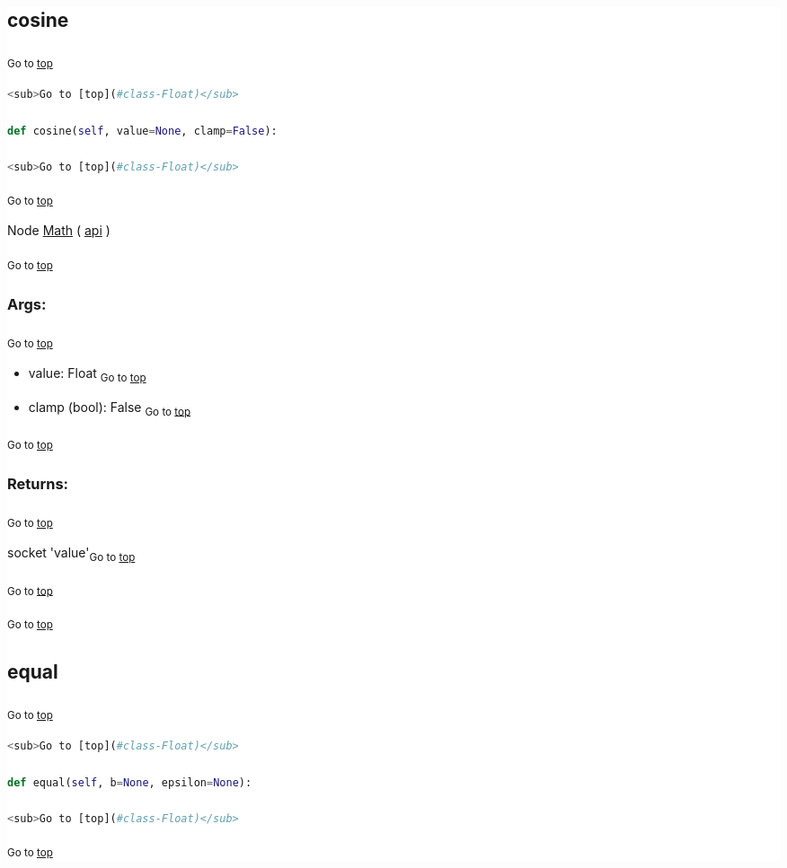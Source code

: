 ## cosine

<sub>Go to [top](#class-Float)</sub>

```python
<sub>Go to [top](#class-Float)</sub>

def cosine(self, value=None, clamp=False):

<sub>Go to [top](#class-Float)</sub>

```
<sub>Go to [top](#class-Float)</sub>

Node [Math](https://docs.blender.org/manual/en/latest/modeling/geometry_nodes/utilities/math.html) ( [api](https://docs.blender.org/api/current/bpy.types.ShaderNodeMath.html) )

<sub>Go to [top](#class-Float)</sub>

### Args:
<sub>Go to [top](#class-Float)</sub>

- value: Float
<sub>Go to [top](#class-Float)</sub>

- clamp (bool): False
<sub>Go to [top](#class-Float)</sub>


<sub>Go to [top](#class-Float)</sub>

### Returns:

<sub>Go to [top](#class-Float)</sub>

  socket 'value'<sub>Go to [top](#class-Float)</sub>


<sub>Go to [top](#class-Float)</sub>


<sub>Go to [top](#class-Float)</sub>

## equal

<sub>Go to [top](#class-Float)</sub>

```python
<sub>Go to [top](#class-Float)</sub>

def equal(self, b=None, epsilon=None):

<sub>Go to [top](#class-Float)</sub>

```
<sub>Go to [top](#class-Float)</sub>
